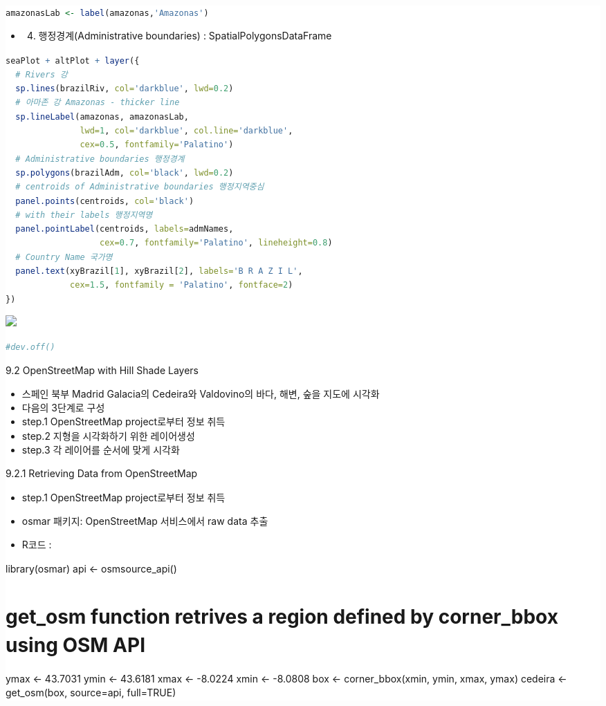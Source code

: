 
```r
amazonasLab <- label(amazonas,'Amazonas')
```

- 4. 행정경계(Administrative boundaries) : SpatialPolygonsDataFrame


```r
seaPlot + altPlot + layer({
  # Rivers 강
  sp.lines(brazilRiv, col='darkblue', lwd=0.2)
  # 아마존 강 Amazonas - thicker line
  sp.lineLabel(amazonas, amazonasLab,
               lwd=1, col='darkblue', col.line='darkblue',
               cex=0.5, fontfamily='Palatino')
  # Administrative boundaries 행정경계
  sp.polygons(brazilAdm, col='black', lwd=0.2)
  # centroids of Administrative boundaries 행정지역중심
  panel.points(centroids, col='black')
  # with their labels 행정지역명 
  panel.pointLabel(centroids, labels=admNames,
                   cex=0.7, fontfamily='Palatino', lineheight=0.8)
  # Country Name 국가명
  panel.text(xyBrazil[1], xyBrazil[2], labels='B R A Z I L',
             cex=1.5, fontfamily = 'Palatino', fontface=2)
})
```

![](./ch09_01_files/figure-html/unnamed-chunk-7-1.png) 

```r
#dev.off()
```

9.2 OpenStreetMap with Hill Shade Layers 

- 스페인 북부 Madrid Galacia의 Cedeira와 Valdovino의 바다, 해변, 숲을 지도에 시각화
- 다음의 3단계로 구성
- step.1 OpenStreetMap project로부터 정보 취득
- step.2 지형을 시각화하기 위한 레이어생성
- step.3 각 레이어를 순서에 맞게 시각화

9.2.1 Retrieving Data from OpenStreetMap

- step.1 OpenStreetMap project로부터 정보 취득
- osmar 패키지: OpenStreetMap 서비스에서 raw data 추출

- R코드 : 

library(osmar)
api <- osmsource_api()

# get_osm function retrives a region defined by corner_bbox using OSM API
ymax <- 43.7031
ymin <- 43.6181
xmax <- -8.0224
xmin <- -8.0808
box <- corner_bbox(xmin, ymin, xmax, ymax)
cedeira <- get_osm(box, source=api, full=TRUE)

